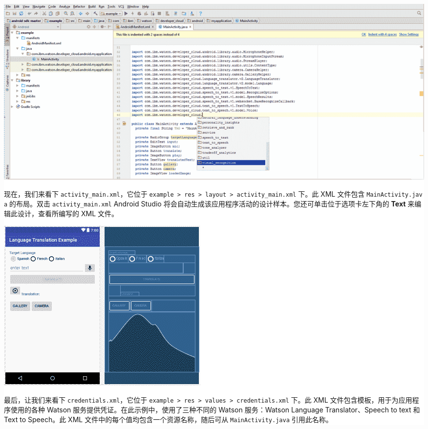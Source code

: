 ![alt](img/9c588000990fbaaa87bf1f5c279bfe68.png)

现在，我们来看下 `activity_main.xml`，它位于 `example > res > layout > activity_main.xml` 下。此 XML 文件包含 `MainActivity.java` 的布局。双击 `activity_main.xml` Android Studio 将会自动生成该应用程序活动的设计样本。您还可单击位于选项卡左下角的 **Text** 来编辑此设计，查看所编写的 XML 文件。

![alt](img/5849965802c96c96ddda0eac30c1456d.png)

最后，让我们来看下 `credentials.xml`，它位于 `example > res > values > credentials.xml` 下。此 XML 文件包含模板，用于为应用程序使用的各种 Watson 服务提供凭证。在此示例中，使用了三种不同的 Watson 服务：Watson Language Translator、Speech to text 和 Text to Speech。此 XML 文件中的每个值均包含一个资源名称，随后可从 `MainActivity.java` 引用此名称。
